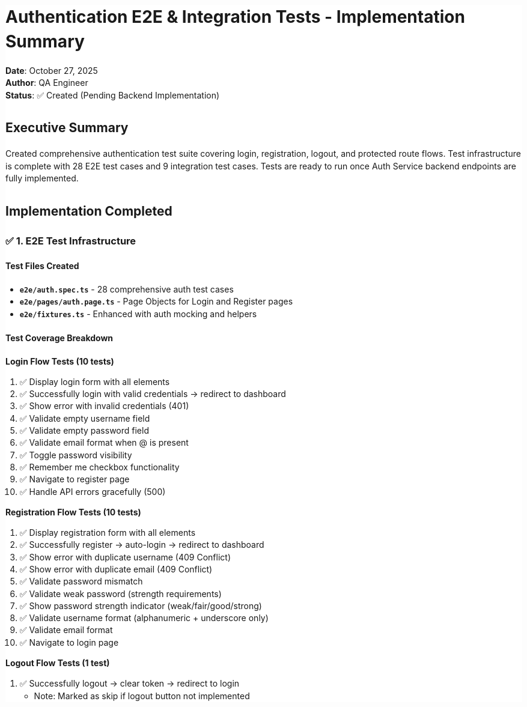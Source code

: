 # Authentication E2E & Integration Tests - Implementation Summary

**Date**: October 27, 2025  
**Author**: QA Engineer  
**Status**: ✅ Created (Pending Backend Implementation)

## Executive Summary

Created comprehensive authentication test suite covering login, registration, logout, and protected route flows. Test infrastructure is complete with 28 E2E test cases and 9 integration test cases. Tests are ready to run once Auth Service backend endpoints are fully implemented.

## Implementation Completed

### ✅ 1. E2E Test Infrastructure

#### Test Files Created
- **`e2e/auth.spec.ts`** - 28 comprehensive auth test cases
- **`e2e/pages/auth.page.ts`** - Page Objects for Login and Register pages
- **`e2e/fixtures.ts`** - Enhanced with auth mocking and helpers

#### Test Coverage Breakdown

**Login Flow Tests (10 tests)**
1. ✅ Display login form with all elements
2. ✅ Successfully login with valid credentials → redirect to dashboard
3. ✅ Show error with invalid credentials (401)
4. ✅ Validate empty username field
5. ✅ Validate empty password field
6. ✅ Validate email format when @ is present
7. ✅ Toggle password visibility
8. ✅ Remember me checkbox functionality
9. ✅ Navigate to register page
10. ✅ Handle API errors gracefully (500)

**Registration Flow Tests (10 tests)**
1. ✅ Display registration form with all elements
2. ✅ Successfully register → auto-login → redirect to dashboard
3. ✅ Show error with duplicate username (409 Conflict)
4. ✅ Show error with duplicate email (409 Conflict)
5. ✅ Validate password mismatch
6. ✅ Validate weak password (strength requirements)
7. ✅ Show password strength indicator (weak/fair/good/strong)
8. ✅ Validate username format (alphanumeric + underscore only)
9. ✅ Validate email format
10. ✅ Navigate to login page

**Logout Flow Tests (1 test)**
1. ✅ Successfully logout → clear token → redirect to login
   - Note: Marked as skip if logout button not implemented
